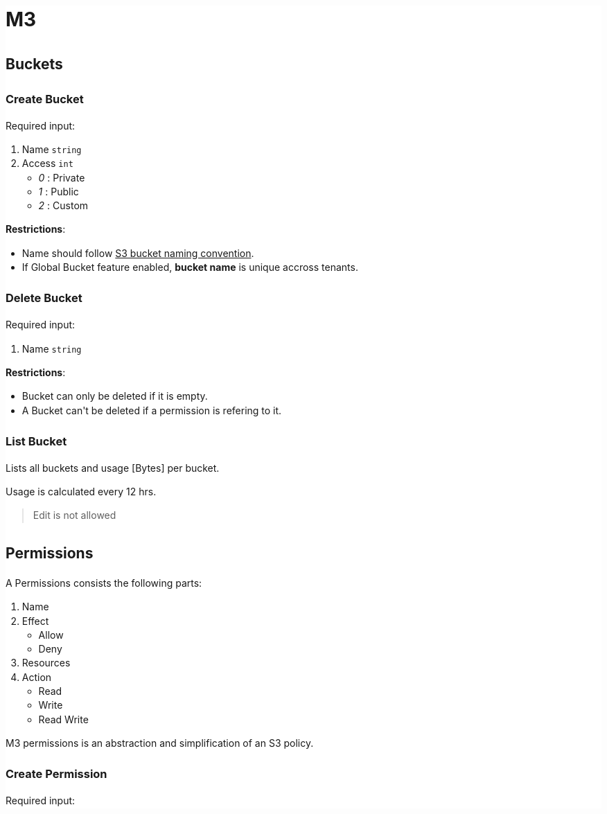 
# M3
## Buckets
### Create Bucket
Required input:

1. Name `string`
2. Access `int`
	- *0* : Private 
	- *1* : Public
	- *2* : Custom

**Restrictions**:

  * Name should follow [S3 bucket naming convention](https://docs.aws.amazon.com/awscloudtrail/latest/userguide/cloudtrail-s3-bucket-naming-requirements.html).
  * If Global Bucket feature enabled, **bucket name** is unique accross tenants.

### Delete Bucket
Required input:

1. Name `string`

**Restrictions**:

  * Bucket can only be deleted if it is empty.
  * A Bucket can't be deleted if a permission is refering to it.

### List Bucket
Lists all buckets and usage [Bytes] per bucket.

Usage is calculated every 12 hrs.

> Edit is not allowed

## Permissions
A Permissions consists the following parts:

1. Name
2. Effect
	- Allow 
	- Deny
3. Resources 
4. Action
	- Read
	- Write
	- Read Write

M3 permissions is an abstraction and simplification of an S3 policy.
### Create Permission
Required input:
